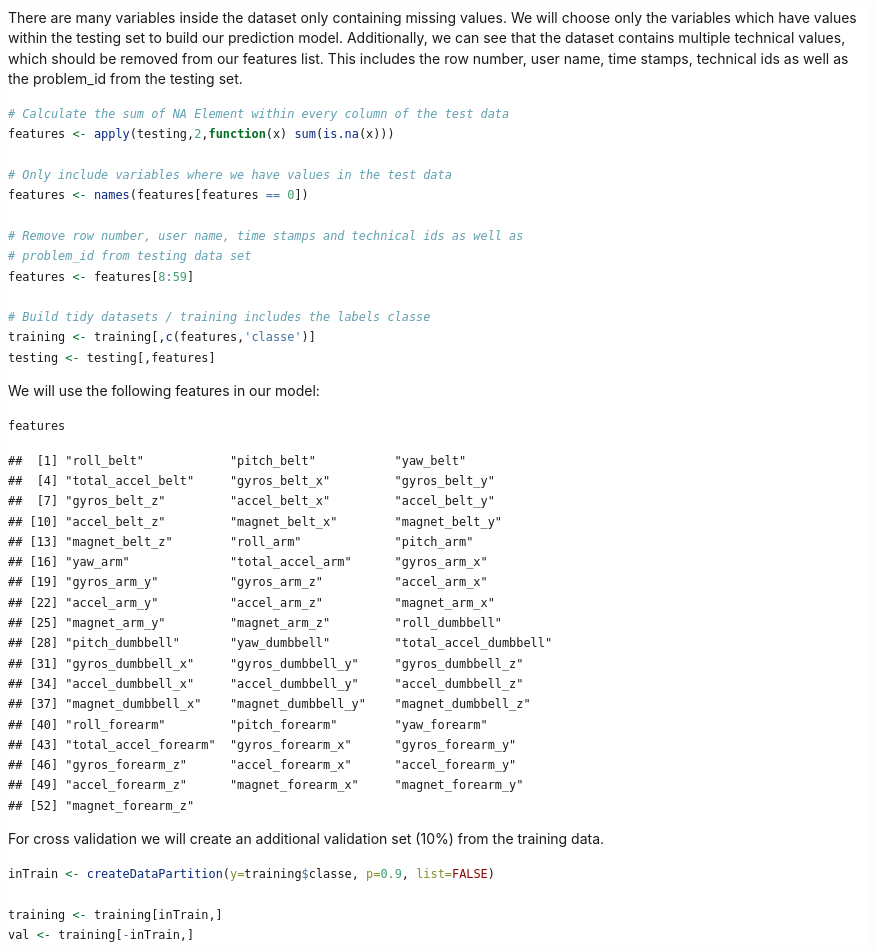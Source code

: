 There are many variables inside the dataset only containing missing values. We will choose only the variables which have values within the testing set to build our prediction model. Additionally, we can see that the dataset contains multiple technical values, which should be removed from our features list. This includes the row number, user name, time stamps, technical ids as well as the problem_id from the testing set.


```r
# Calculate the sum of NA Element within every column of the test data
features <- apply(testing,2,function(x) sum(is.na(x)))

# Only include variables where we have values in the test data
features <- names(features[features == 0])

# Remove row number, user name, time stamps and technical ids as well as 
# problem_id from testing data set
features <- features[8:59]

# Build tidy datasets / training includes the labels classe
training <- training[,c(features,'classe')] 
testing <- testing[,features]
```

We will use the following features in our model:


```r
features
```

```
##  [1] "roll_belt"            "pitch_belt"           "yaw_belt"            
##  [4] "total_accel_belt"     "gyros_belt_x"         "gyros_belt_y"        
##  [7] "gyros_belt_z"         "accel_belt_x"         "accel_belt_y"        
## [10] "accel_belt_z"         "magnet_belt_x"        "magnet_belt_y"       
## [13] "magnet_belt_z"        "roll_arm"             "pitch_arm"           
## [16] "yaw_arm"              "total_accel_arm"      "gyros_arm_x"         
## [19] "gyros_arm_y"          "gyros_arm_z"          "accel_arm_x"         
## [22] "accel_arm_y"          "accel_arm_z"          "magnet_arm_x"        
## [25] "magnet_arm_y"         "magnet_arm_z"         "roll_dumbbell"       
## [28] "pitch_dumbbell"       "yaw_dumbbell"         "total_accel_dumbbell"
## [31] "gyros_dumbbell_x"     "gyros_dumbbell_y"     "gyros_dumbbell_z"    
## [34] "accel_dumbbell_x"     "accel_dumbbell_y"     "accel_dumbbell_z"    
## [37] "magnet_dumbbell_x"    "magnet_dumbbell_y"    "magnet_dumbbell_z"   
## [40] "roll_forearm"         "pitch_forearm"        "yaw_forearm"         
## [43] "total_accel_forearm"  "gyros_forearm_x"      "gyros_forearm_y"     
## [46] "gyros_forearm_z"      "accel_forearm_x"      "accel_forearm_y"     
## [49] "accel_forearm_z"      "magnet_forearm_x"     "magnet_forearm_y"    
## [52] "magnet_forearm_z"
```

For cross validation we will create an additional validation set (10%) from the training data.


```r
inTrain <- createDataPartition(y=training$classe, p=0.9, list=FALSE)

training <- training[inTrain,]
val <- training[-inTrain,]
```
